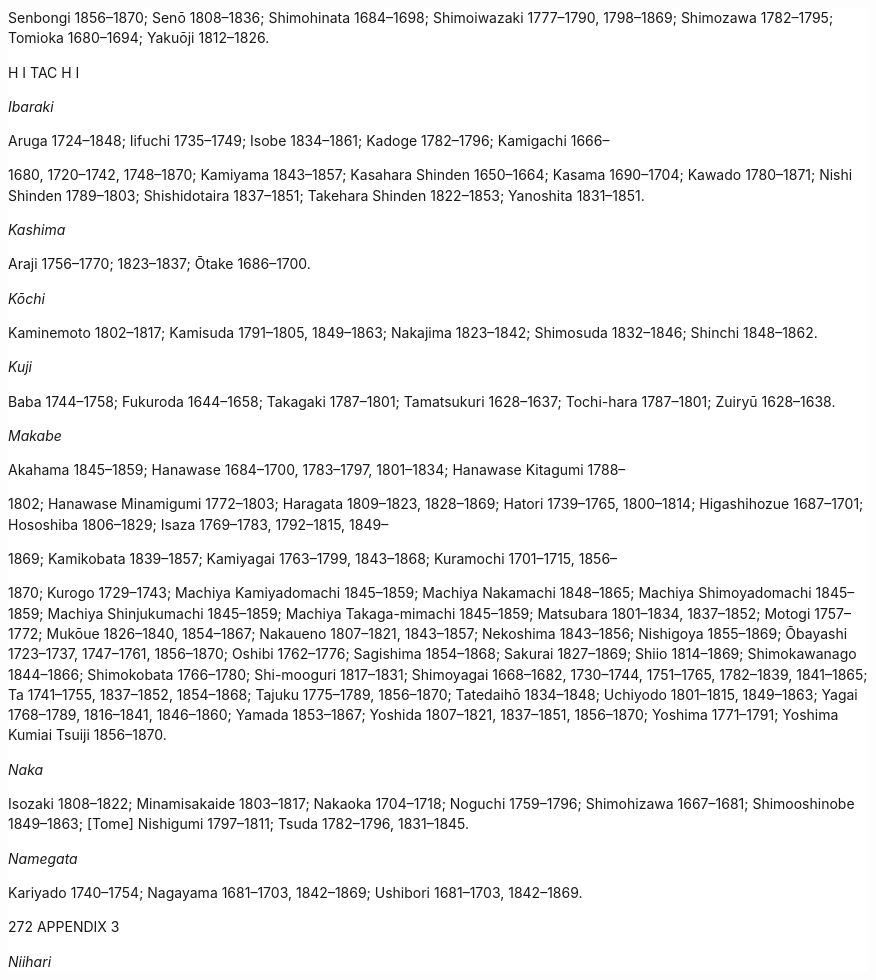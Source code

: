 Senbongi 1856–1870; Senō 1808–1836; Shimohinata 1684–1698; Shimoiwazaki 1777–1790, 1798–1869; Shimozawa 1782–1795; Tomioka 1680–1694; Yakuōji 1812–1826. 

H I TAC H I

*Ibaraki*

Aruga 1724–1848; Iifuchi 1735–1749; Isobe 1834–1861; Kadoge 1782–1796; Kamigachi 1666–

1680, 1720–1742, 1748–1870; Kamiyama 1843–1857; Kasahara Shinden 1650–1664; Kasama 1690–1704; Kawado 1780–1871; Nishi Shinden 1789–1803; Shishidotaira 1837–1851; Takehara Shinden 1822–1853; Yanoshita 1831–1851. 

*Kashima*

Araji 1756–1770; 1823–1837; Ōtake 1686–1700. 

*Kōchi*

Kaminemoto 1802–1817; Kamisuda 1791–1805, 1849–1863; Nakajima 1823–1842; Shimosuda 1832–1846; Shinchi 1848–1862. 

*Kuji*

Baba 1744–1758; Fukuroda 1644–1658; Takagaki 1787–1801; Tamatsukuri 1628–1637; Tochi-hara 1787–1801; Zuiryū 1628–1638. 

*Makabe*

Akahama 1845–1859; Hanawase 1684–1700, 1783–1797, 1801–1834; Hanawase Kitagumi 1788–

1802; Hanawase Minamigumi 1772–1803; Haragata 1809–1823, 1828–1869; Hatori 1739–1765, 1800–1814; Higashihozue 1687–1701; Hososhiba 1806–1829; Isaza 1769–1783, 1792–1815, 1849–

1869; Kamikobata 1839–1857; Kamiyagai 1763–1799, 1843–1868; Kuramochi 1701–1715, 1856–

1870; Kurogo 1729–1743; Machiya Kamiyadomachi 1845–1859; Machiya Nakamachi 1848–1865; Machiya Shimoyadomachi 1845–1859; Machiya Shinjukumachi 1845–1859; Machiya Takaga-mimachi 1845–1859; Matsubara 1801–1834, 1837–1852; Motogi 1757–1772; Mukōue 1826–1840, 1854–1867; Nakaueno 1807–1821, 1843–1857; Nekoshima 1843–1856; Nishigoya 1855–1869; Ōbayashi 1723–1737, 1747–1761, 1856–1870; Oshibi 1762–1776; Sagishima 1854–1868; Sakurai 1827–1869; Shiio 1814–1869; Shimokawanago 1844–1866; Shimokobata 1766–1780; Shi-mooguri 1817–1831; Shimoyagai 1668–1682, 1730–1744, 1751–1765, 1782–1839, 1841–1865; Ta 1741–1755, 1837–1852, 1854–1868; Tajuku 1775–1789, 1856–1870; Tatedaihō 1834–1848; Uchiyodo 1801–1815, 1849–1863; Yagai 1768–1789, 1816–1841, 1846–1860; Yamada 1853–1867; Yoshida 1807–1821, 1837–1851, 1856–1870; Yoshima 1771–1791; Yoshima Kumiai Tsuiji 1856–1870. 

*Naka*

Isozaki 1808–1822; Minamisakaide 1803–1817; Nakaoka 1704–1718; Noguchi 1759–1796; Shimohizawa 1667–1681; Shimooshinobe 1849–1863; \[Tome\] Nishigumi 1797–1811; Tsuda 1782–1796, 1831–1845. 

*Namegata*

Kariyado 1740–1754; Nagayama 1681–1703, 1842–1869; Ushibori 1681–1703, 1842–1869. 

 

 

272 APPENDIX 3

*Niihari*
